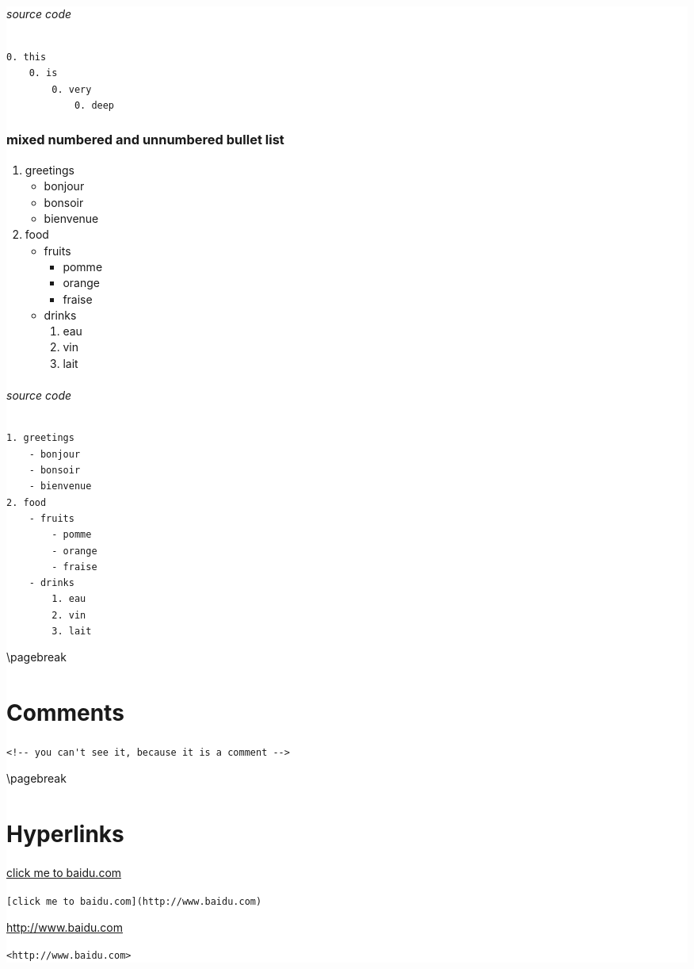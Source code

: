 ###### source code
    0. this
        0. is
            0. very
                0. deep

### mixed numbered and unnumbered bullet list
1. greetings
    - bonjour
    - bonsoir
    - bienvenue
2. food
    - fruits
        - pomme
        - orange
        - fraise
    - drinks
        1. eau
        2. vin
        3. lait

###### source code
    1. greetings
        - bonjour
        - bonsoir
        - bienvenue
    2. food
        - fruits
            - pomme
            - orange
            - fraise
        - drinks
            1. eau
            2. vin
            3. lait

\pagebreak

Comments
========


    <!-- you can't see it, because it is a comment -->

\pagebreak

Hyperlinks
==========
[click me to baidu.com](http://www.baidu.com)

    [click me to baidu.com](http://www.baidu.com)

<http://www.baidu.com>

    <http://www.baidu.com>

